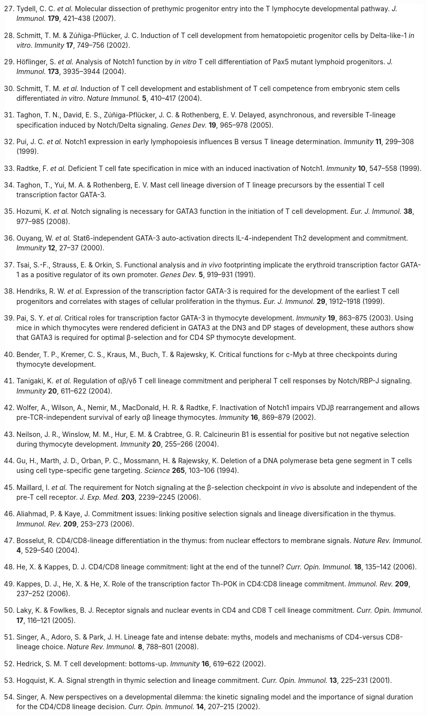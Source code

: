 27. Tydell, C. C. *et al.* Molecular dissection of prethymic progenitor entry into the T lymphocyte developmental pathway. *J. Immunol.* **179**, 421–438 (2007).
28. Schmitt, T. M. & Zúñiga-Pflücker, J. C. Induction of T cell development from hematopoietic progenitor cells by Delta-like-1 *in vitro*. *Immunity* **17**, 749–756 (2002).
29. Höflinger, S. *et al.* Analysis of Notch1 function by *in vitro* T cell differentiation of Pax5 mutant lymphoid progenitors. *J. Immunol.* **173**, 3935–3944 (2004).
30. Schmitt, T. M. *et al.* Induction of T cell development and establishment of T cell competence from embryonic stem cells differentiated *in vitro*. *Nature Immunol.* **5**, 410–417 (2004).
31. Taghon, T. N., David, E. S., Zúñiga-Pflücker, J. C. & Rothenberg, E. V. Delayed, asynchronous, and reversible T-lineage specification induced by Notch/Delta signaling. *Genes Dev.* **19**, 965–978 (2005).
32. Pui, J. C. *et al.* Notch1 expression in early lymphopoiesis influences B versus T lineage determination. *Immunity* **11**, 299–308 (1999).
33. Radtke, F. *et al.* Deficient T cell fate specification in mice with an induced inactivation of Notch1. *Immunity* **10**, 547–558 (1999).
34. Taghon, T., Yui, M. A. & Rothenberg, E. V. Mast cell lineage diversion of T lineage precursors by the essential T cell transcription factor GATA-3.
35. Hozumi, K. *et al.* Notch signaling is necessary for GATA3 function in the initiation of T cell development. *Eur. J. Immunol.* **38**, 977–985 (2008).
36. Ouyang, W. *et al.* Stat6-independent GATA-3 auto-activation directs IL-4-independent Th2 development and commitment. *Immunity* **12**, 27–37 (2000).
37. Tsai, S.-F., Strauss, E. & Orkin, S. Functional analysis and *in vivo* footprinting implicate the erythroid transcription factor GATA-1 as a positive regulator of its own promoter. *Genes Dev.* **5**, 919–931 (1991).

38. Hendriks, R. W. *et al.* Expression of the transcription factor GATA-3 is required for the development of the earliest T cell progenitors and correlates with stages of cellular proliferation in the thymus. *Eur. J. Immunol.* **29**, 1912–1918 (1999).
39. Pai, S. Y. *et al.* Critical roles for transcription factor GATA-3 in thymocyte development. *Immunity* **19**, 863–875 (2003). Using mice in which thymocytes were rendered deficient in GATA3 at the DN3 and DP stages of development, these authors show that GATA3 is required for optimal β-selection and for CD4 SP thymocyte development.
40. Bender, T. P., Kremer, C. S., Kraus, M., Buch, T. & Rajewsky, K. Critical functions for c-Myb at three checkpoints during thymocyte development.
41. Tanigaki, K. *et al.* Regulation of αβ/γδ T cell lineage commitment and peripheral T cell responses by Notch/RBP-J signaling. *Immunity* **20**, 611–622 (2004).
42. Wolfer, A., Wilson, A., Nemir, M., MacDonald, H. R. & Radtke, F. Inactivation of Notch1 impairs VDJβ rearrangement and allows pre-TCR-independent survival of early αβ lineage thymocytes. *Immunity* **16**, 869–879 (2002).
43. Neilson, J. R., Winslow, M. M., Hur, E. M. & Crabtree, G. R. Calcineurin B1 is essential for positive but not negative selection during thymocyte development. *Immunity* **20**, 255–266 (2004).
44. Gu, H., Marth, J. D., Orban, P. C., Mossmann, H. & Rajewsky, K. Deletion of a DNA polymerase beta gene segment in T cells using cell type-specific gene targeting. *Science* **265**, 103–106 (1994).
45. Maillard, I. *et al.* The requirement for Notch signaling at the β-selection checkpoint *in vivo* is absolute and independent of the pre-T cell receptor. *J. Exp. Med.* **203**, 2239–2245 (2006).
46. Aliahmad, P. & Kaye, J. Commitment issues: linking positive selection signals and lineage diversification in the thymus. *Immunol. Rev.* **209**, 253–273 (2006).
47. Bosselut, R. CD4/CD8-lineage differentiation in the thymus: from nuclear effectors to membrane signals. *Nature Rev. Immunol.* **4**, 529–540 (2004).
48. He, X. & Kappes, D. J. CD4/CD8 lineage commitment: light at the end of the tunnel? *Curr. Opin. Immunol.* **18**, 135–142 (2006).
49. Kappes, D. J., He, X. & He, X. Role of the transcription factor Th-POK in CD4:CD8 lineage commitment. *Immunol. Rev.* **209**, 237–252 (2006).
50. Laky, K. & Fowlkes, B. J. Receptor signals and nuclear events in CD4 and CD8 T cell lineage commitment. *Curr. Opin. Immunol.* **17**, 116–121 (2005).
51. Singer, A., Adoro, S. & Park, J. H. Lineage fate and intense debate: myths, models and mechanisms of CD4-versus CD8-lineage choice. *Nature Rev. Immunol.* **8**, 788–801 (2008).
52. Hedrick, S. M. T cell development: bottoms-up. *Immunity* **16**, 619–622 (2002).
53. Hogquist, K. A. Signal strength in thymic selection and lineage commitment. *Curr. Opin. Immunol.* **13**, 225–231 (2001).
54. Singer, A. New perspectives on a developmental dilemma: the kinetic signaling model and the importance of signal duration for the CD4/CD8 lineage decision. *Curr. Opin. Immunol.* **14**, 207–215 (2002).